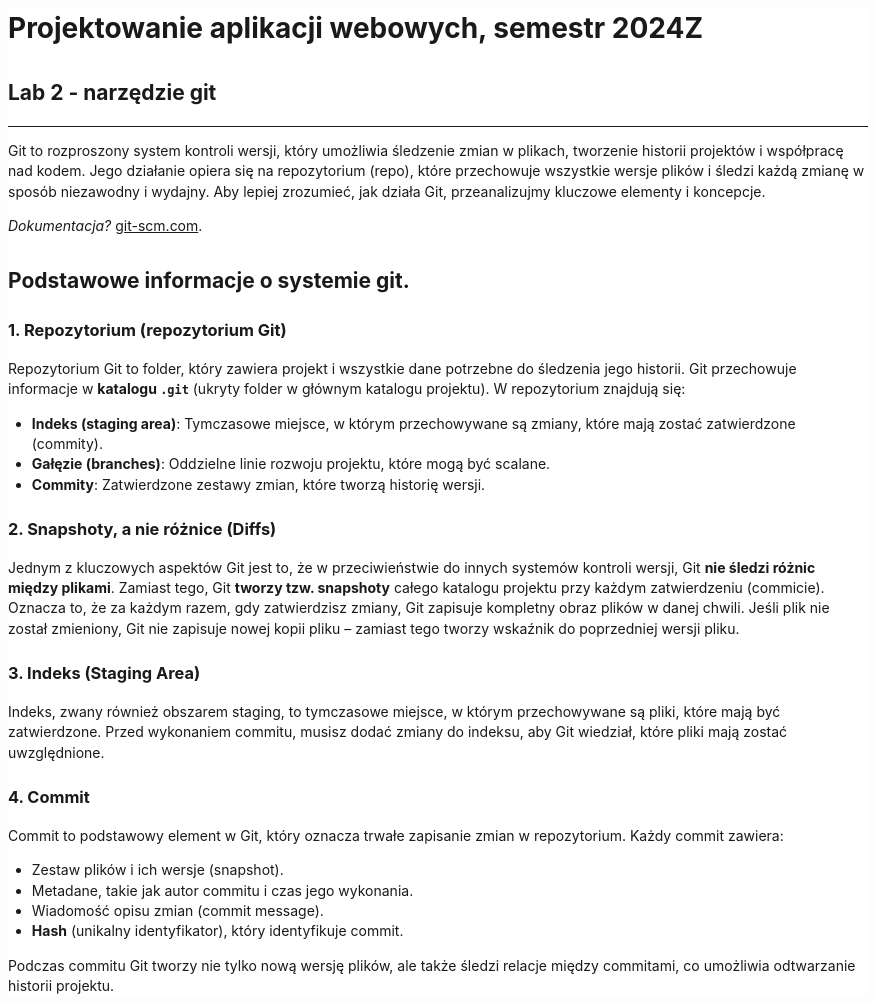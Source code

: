 # Projektowanie aplikacji webowych, semestr 2024Z


## Lab 2 - narzędzie git
---

Git to rozproszony system kontroli wersji, który umożliwia śledzenie zmian w plikach, tworzenie historii projektów i współpracę nad kodem. Jego działanie opiera się na repozytorium (repo), które przechowuje wszystkie wersje plików i śledzi każdą zmianę w sposób niezawodny i wydajny. Aby lepiej zrozumieć, jak działa Git, przeanalizujmy kluczowe elementy i koncepcje.

*Dokumentacja?* [git-scm.com](https://git-scm.com/book/pl/v2).

## Podstawowe informacje o systemie git.

### 1. **Repozytorium (repozytorium Git)**

Repozytorium Git to folder, który zawiera projekt i wszystkie dane potrzebne do śledzenia jego historii. Git przechowuje informacje w **katalogu `.git`** (ukryty folder w głównym katalogu projektu). W repozytorium znajdują się:

- **Indeks (staging area)**: Tymczasowe miejsce, w którym przechowywane są zmiany, które mają zostać zatwierdzone (commity).
- **Gałęzie (branches)**: Oddzielne linie rozwoju projektu, które mogą być scalane.
- **Commity**: Zatwierdzone zestawy zmian, które tworzą historię wersji.

### 2. **Snapshoty, a nie różnice (Diffs)**

Jednym z kluczowych aspektów Git jest to, że w przeciwieństwie do innych systemów kontroli wersji, Git **nie śledzi różnic między plikami**. Zamiast tego, Git **tworzy tzw. snapshoty** całego katalogu projektu przy każdym zatwierdzeniu (commicie). Oznacza to, że za każdym razem, gdy zatwierdzisz zmiany, Git zapisuje kompletny obraz plików w danej chwili. Jeśli plik nie został zmieniony, Git nie zapisuje nowej kopii pliku – zamiast tego tworzy wskaźnik do poprzedniej wersji pliku.

### 3. **Indeks (Staging Area)**

Indeks, zwany również obszarem staging, to tymczasowe miejsce, w którym przechowywane są pliki, które mają być zatwierdzone. Przed wykonaniem commitu, musisz dodać zmiany do indeksu, aby Git wiedział, które pliki mają zostać uwzględnione.

### 4. **Commit**

Commit to podstawowy element w Git, który oznacza trwałe zapisanie zmian w repozytorium. Każdy commit zawiera:

- Zestaw plików i ich wersje (snapshot).
- Metadane, takie jak autor commitu i czas jego wykonania.
- Wiadomość opisu zmian (commit message).
- **Hash** (unikalny identyfikator), który identyfikuje commit.

Podczas commitu Git tworzy nie tylko nową wersję plików, ale także śledzi relacje między commitami, co umożliwia odtwarzanie historii projektu.
